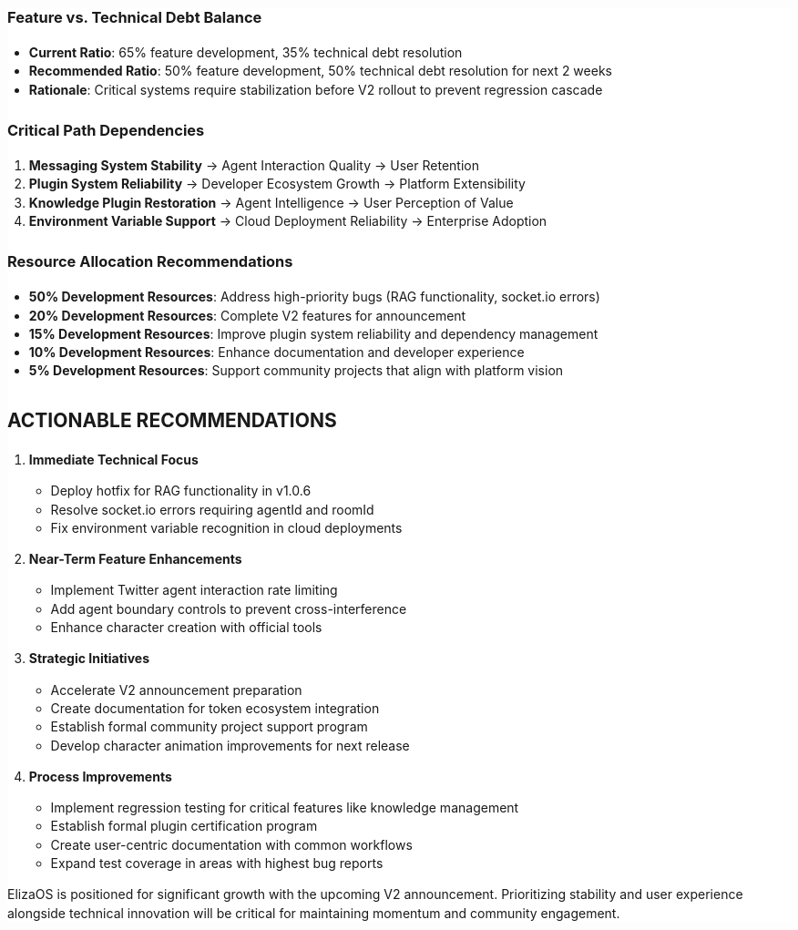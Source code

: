### Feature vs. Technical Debt Balance
- **Current Ratio**: 65% feature development, 35% technical debt resolution
- **Recommended Ratio**: 50% feature development, 50% technical debt resolution for next 2 weeks
- **Rationale**: Critical systems require stabilization before V2 rollout to prevent regression cascade

### Critical Path Dependencies
1. **Messaging System Stability** → Agent Interaction Quality → User Retention
2. **Plugin System Reliability** → Developer Ecosystem Growth → Platform Extensibility
3. **Knowledge Plugin Restoration** → Agent Intelligence → User Perception of Value
4. **Environment Variable Support** → Cloud Deployment Reliability → Enterprise Adoption

### Resource Allocation Recommendations
- **50% Development Resources**: Address high-priority bugs (RAG functionality, socket.io errors)
- **20% Development Resources**: Complete V2 features for announcement
- **15% Development Resources**: Improve plugin system reliability and dependency management
- **10% Development Resources**: Enhance documentation and developer experience
- **5% Development Resources**: Support community projects that align with platform vision

## ACTIONABLE RECOMMENDATIONS

1. **Immediate Technical Focus**
   - Deploy hotfix for RAG functionality in v1.0.6
   - Resolve socket.io errors requiring agentId and roomId
   - Fix environment variable recognition in cloud deployments

2. **Near-Term Feature Enhancements**
   - Implement Twitter agent interaction rate limiting
   - Add agent boundary controls to prevent cross-interference
   - Enhance character creation with official tools

3. **Strategic Initiatives**
   - Accelerate V2 announcement preparation
   - Create documentation for token ecosystem integration
   - Establish formal community project support program
   - Develop character animation improvements for next release

4. **Process Improvements**
   - Implement regression testing for critical features like knowledge management
   - Establish formal plugin certification program
   - Create user-centric documentation with common workflows
   - Expand test coverage in areas with highest bug reports

ElizaOS is positioned for significant growth with the upcoming V2 announcement. Prioritizing stability and user experience alongside technical innovation will be critical for maintaining momentum and community engagement.